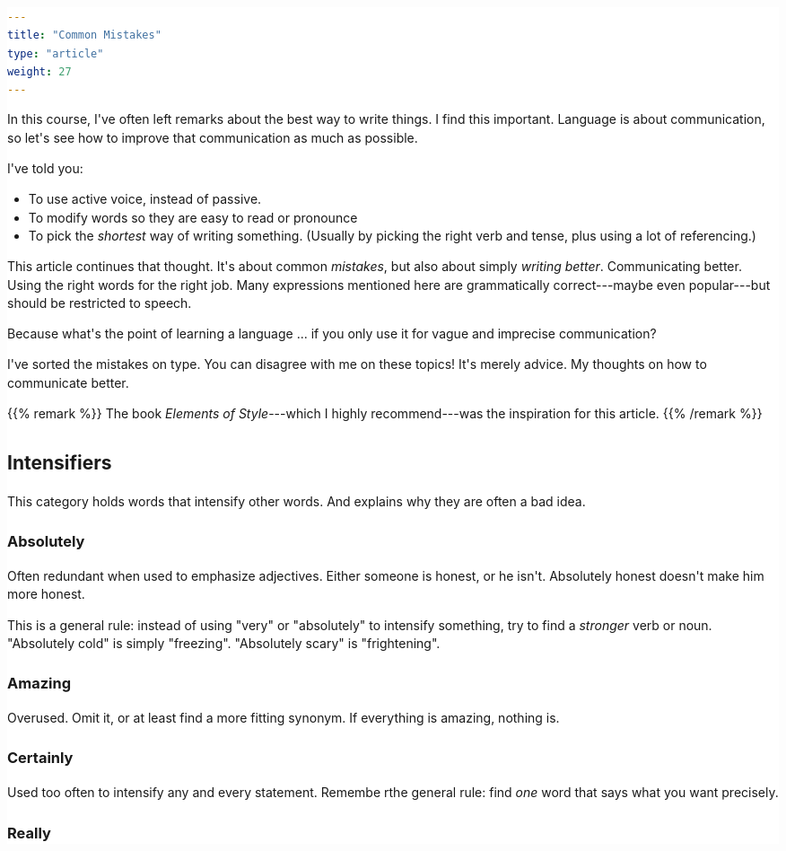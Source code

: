 ```yaml
---
title: "Common Mistakes"
type: "article"
weight: 27
---
```


In this course, I've often left remarks about the best way to write things. I find this important. Language is about communication, so let's see how to improve that communication as much as possible.

I've told you:

* To use active voice, instead of passive.
* To modify words so they are easy to read or pronounce
* To pick the _shortest_ way of writing something. (Usually by picking the right verb and tense, plus using a lot of referencing.)

This article continues that thought. It's about common _mistakes_, but also about simply _writing better_. Communicating better. Using the right words for the right job. Many expressions mentioned here are grammatically correct---maybe even popular---but should be restricted to speech.

Because what's the point of learning a language ... if you only use it for vague and imprecise communication?

I've sorted the mistakes on type. You can disagree with me on these topics! It's merely advice. My thoughts on how to communicate better.

{{% remark %}}
The book *Elements of Style*---which I highly recommend---was the inspiration for this article.
{{% /remark %}}

## Intensifiers

This category holds words that intensify other words. And explains why they are often a bad idea.

### Absolutely

Often redundant when used to emphasize adjectives. Either someone is honest, or he isn't. Absolutely honest doesn't make him more honest.

This is a general rule: instead of using "very" or "absolutely" to intensify something, try to find a _stronger_ verb or noun. "Absolutely cold" is simply "freezing". "Absolutely scary" is "frightening".

### Amazing

Overused. Omit it, or at least find a more fitting synonym. If everything is amazing, nothing is.

### Certainly

Used too often to intensify any and every statement. Remembe rthe general rule: find _one_ word that says what you want precisely.

### Really
